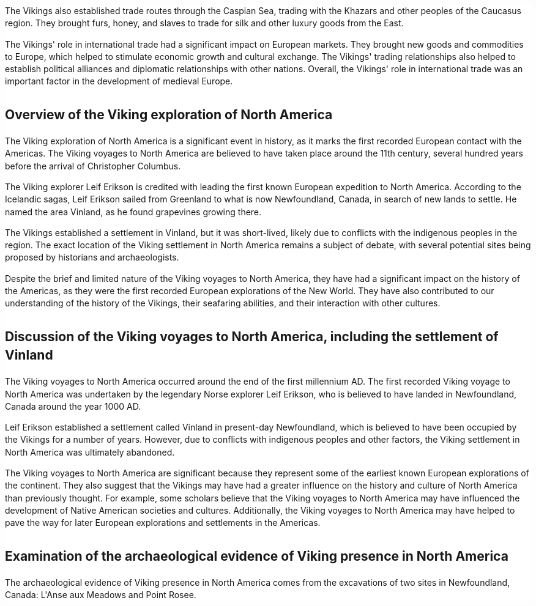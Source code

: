 The Vikings also established trade routes through the Caspian Sea, trading with the Khazars and other peoples of the Caucasus region. They brought furs, honey, and slaves to trade for silk and other luxury goods from the East.

The Vikings' role in international trade had a significant impact on European markets. They brought new goods and commodities to Europe, which helped to stimulate economic growth and cultural exchange. The Vikings' trading relationships also helped to establish political alliances and diplomatic relationships with other nations. Overall, the Vikings' role in international trade was an important factor in the development of medieval Europe.

## Overview of the Viking exploration of North America
The Viking exploration of North America is a significant event in history, as it marks the first recorded European contact with the Americas. The Viking voyages to North America are believed to have taken place around the 11th century, several hundred years before the arrival of Christopher Columbus. 

The Viking explorer Leif Erikson is credited with leading the first known European expedition to North America. According to the Icelandic sagas, Leif Erikson sailed from Greenland to what is now Newfoundland, Canada, in search of new lands to settle. He named the area Vinland, as he found grapevines growing there.

The Vikings established a settlement in Vinland, but it was short-lived, likely due to conflicts with the indigenous peoples in the region. The exact location of the Viking settlement in North America remains a subject of debate, with several potential sites being proposed by historians and archaeologists.

Despite the brief and limited nature of the Viking voyages to North America, they have had a significant impact on the history of the Americas, as they were the first recorded European explorations of the New World. They have also contributed to our understanding of the history of the Vikings, their seafaring abilities, and their interaction with other cultures.

## Discussion of the Viking voyages to North America, including the settlement of Vinland
The Viking voyages to North America occurred around the end of the first millennium AD. The first recorded Viking voyage to North America was undertaken by the legendary Norse explorer Leif Erikson, who is believed to have landed in Newfoundland, Canada around the year 1000 AD. 

Leif Erikson established a settlement called Vinland in present-day Newfoundland, which is believed to have been occupied by the Vikings for a number of years. However, due to conflicts with indigenous peoples and other factors, the Viking settlement in North America was ultimately abandoned.

The Viking voyages to North America are significant because they represent some of the earliest known European explorations of the continent. They also suggest that the Vikings may have had a greater influence on the history and culture of North America than previously thought. For example, some scholars believe that the Viking voyages to North America may have influenced the development of Native American societies and cultures. Additionally, the Viking voyages to North America may have helped to pave the way for later European explorations and settlements in the Americas.

## Examination of the archaeological evidence of Viking presence in North America
The archaeological evidence of Viking presence in North America comes from the excavations of two sites in Newfoundland, Canada: L'Anse aux Meadows and Point Rosee.
